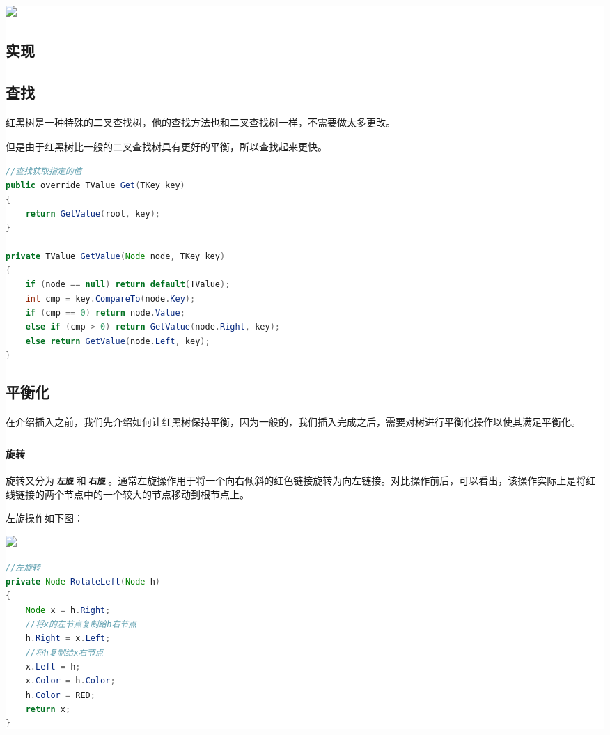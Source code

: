 ```java
```

![][2]

## 实现

## 查找

红黑树是一种特殊的二叉查找树，他的查找方法也和二叉查找树一样，不需要做太多更改。

但是由于红黑树比一般的二叉查找树具有更好的平衡，所以查找起来更快。

```java
//查找获取指定的值
public override TValue Get(TKey key)
{
    return GetValue(root, key);
}

private TValue GetValue(Node node, TKey key)
{
    if (node == null) return default(TValue);
    int cmp = key.CompareTo(node.Key);
    if (cmp == 0) return node.Value;
    else if (cmp > 0) return GetValue(node.Right, key);
    else return GetValue(node.Left, key);
}
```

## 平衡化

在介绍插入之前，我们先介绍如何让红黑树保持平衡，因为一般的，我们插入完成之后，需要对树进行平衡化操作以使其满足平衡化。

### **`旋转`** 

旋转又分为 **`左旋`** 和 **`右旋`** 。通常左旋操作用于将一个向右倾斜的红色链接旋转为向左链接。对比操作前后，可以看出，该操作实际上是将红线链接的两个节点中的一个较大的节点移动到根节点上。

左旋操作如下图：

![][3]

```java
//左旋转
private Node RotateLeft(Node h)
{
    Node x = h.Right;
    //将x的左节点复制给h右节点
    h.Right = x.Left;
    //将h复制给x右节点
    x.Left = h;
    x.Color = h.Color;
    h.Color = RED;
    return x;
}
```


[0]: ./img/270024368439888.png
[1]: ./img/270024403113529.png
[2]: ./img/270024427494883.png
[3]: ./img/270024451717710.png
[4]: ./img/270024476089064.png
[5]: ./img/270024514833648.gif
[6]: ./img/270024549214532.png
[7]: ./img/270024587968114.png
[8]: ./img/270025038901226.gif
[9]: ./img/270025071557693.png
[10]: ./img/270025097653464.png
[11]: ./img/270025128279460.png
[12]: ./img/270025157183445.png
[13]: ./img/270025185155457.png
[14]: ./img/270025211557283.png
[15]: ./img/270025244219452.png
[16]: ./img/270025266714565.png
[17]: ./img/270025580618642.gif
[18]: ./img/270026409838794.gif
[19]: ./img/270027259528290.gif
[20]: ./img/270027368747653.png
[21]: ./img/270027393273238.png
[100]: http://www.cnblogs.com/yangecnu/p/Introduce-2-3-Search-Tree.html
[101]: http://msdn.microsoft.com/zh-cn/library/f7fta44c(v=vs.110).aspx
[102]: http://msdn.microsoft.com/zh-cn/library/dd412070(v=vs.110).aspx
[103]: http://www.cnblogs.com/yangecnu/p/Introduce-2-3-Search-Tree.html
[104]: http://www.cnblogs.com/yangecnu/p/Introduce-2-3-Search-Tree.html